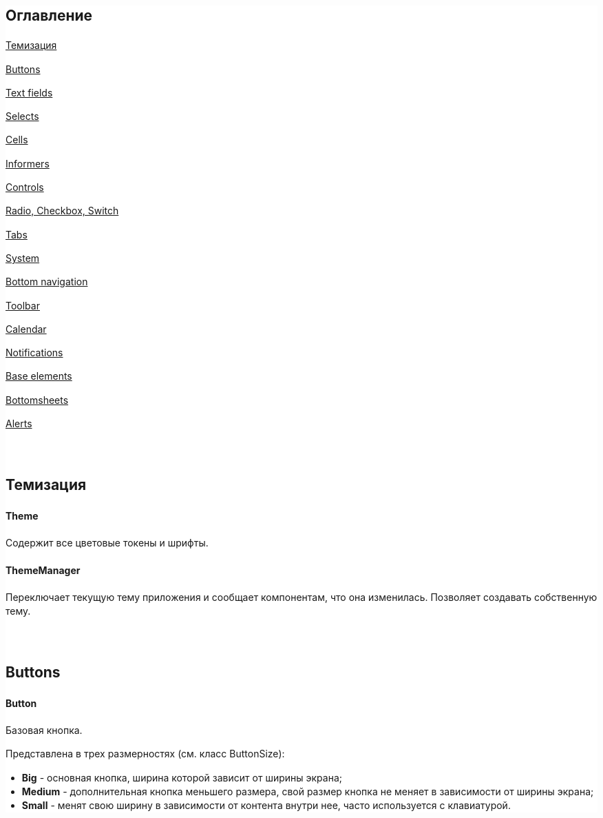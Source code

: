 ## Оглавление

[Темизация](#Темизация)

[Buttons](#buttons)

[Text fields](#text-fields)

[Selects](#selects)

[Cells](#cells)

[Informers](#informers)

[Controls](#controls)

[Radio, Checkbox, Switch](#radio-checkbox-switch)

[Tabs](#tabs)

[System](#system)

[Bottom navigation](#bottom-navigation)

[Toolbar](#toolbar)

[Calendar](#calendar)

[Notifications](#notifications)

[Base elements](#base-elements)

[Bottomsheets](#bottom-sheets)

[Alerts](#alerts)

<br/>

## Темизация

#### Theme

Содержит все цветовые токены и шрифты.

#### ThemeManager

Переключает текущую тему приложения и сообщает компонентам, что она
изменилась. Позволяет создавать собственную тему.

<br/>

## Buttons

#### Button

Базовая кнопка.

Представлена в трех размерностях (см. класс ButtonSize):

- **Big** - основная кнопка, ширина которой зависит от ширины экрана;
- **Medium** - дополнительная кнопка меньшего размера, свой размер
  кнопка не меняет в зависимости от ширины экрана;
- **Small** - менят свою ширину в зависимости от контента внутри нее,
  часто используется с клавиатурой.
